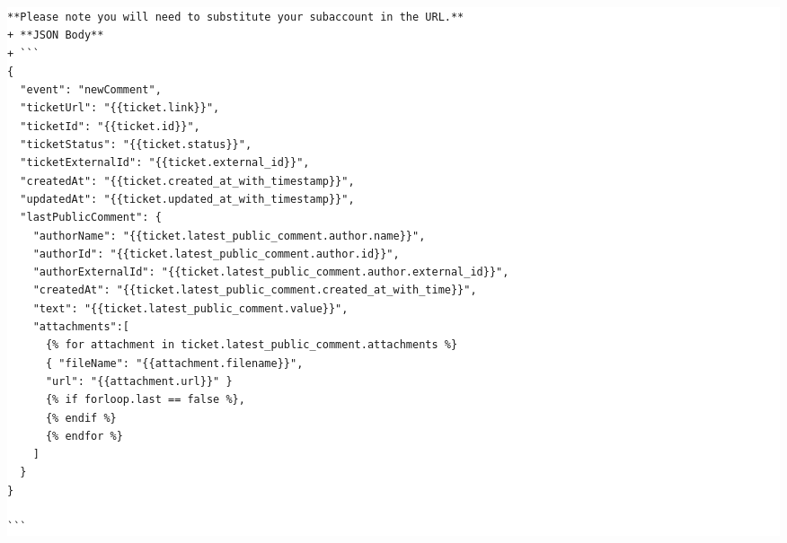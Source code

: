 	**Please note you will need to substitute your subaccount in the URL.**
	+ **JSON Body**
	+ ```
	{
	  "event": "newComment",
	  "ticketUrl": "{{ticket.link}}",
	  "ticketId": "{{ticket.id}}",
	  "ticketStatus": "{{ticket.status}}", 
	  "ticketExternalId": "{{ticket.external_id}}", 
	  "createdAt": "{{ticket.created_at_with_timestamp}}", 
	  "updatedAt": "{{ticket.updated_at_with_timestamp}}", 
	  "lastPublicComment": {
	    "authorName": "{{ticket.latest_public_comment.author.name}}",
	    "authorId": "{{ticket.latest_public_comment.author.id}}",
	    "authorExternalId": "{{ticket.latest_public_comment.author.external_id}}",
	    "createdAt": "{{ticket.latest_public_comment.created_at_with_time}}",
	    "text": "{{ticket.latest_public_comment.value}}", 
	    "attachments":[
	      {% for attachment in ticket.latest_public_comment.attachments %}
	      { "fileName": "{{attachment.filename}}", 
	      "url": "{{attachment.url}}" } 
	      {% if forloop.last == false %},
	      {% endif %}
	      {% endfor %} 
	    ]
	  } 
	}
	
	```
